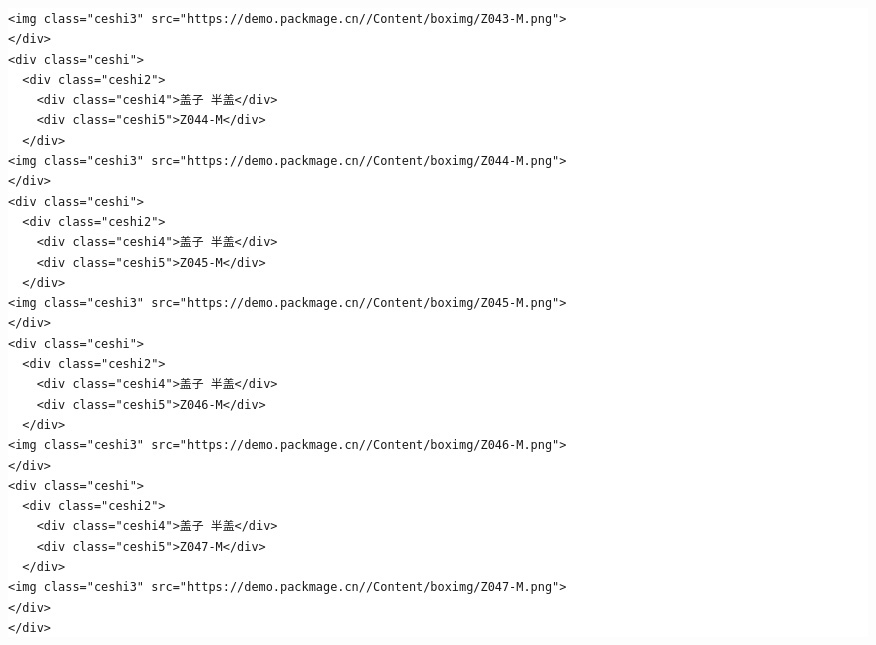 	<img class="ceshi3" src="https://demo.packmage.cn//Content/boximg/Z043-M.png">
	</div>
	<div class="ceshi">
	  <div class="ceshi2">
		<div class="ceshi4">盖子 半盖</div>
		<div class="ceshi5">Z044-M</div>
	  </div>
	<img class="ceshi3" src="https://demo.packmage.cn//Content/boximg/Z044-M.png">
	</div>
	<div class="ceshi">
	  <div class="ceshi2">
		<div class="ceshi4">盖子 半盖</div>
		<div class="ceshi5">Z045-M</div>
	  </div>
	<img class="ceshi3" src="https://demo.packmage.cn//Content/boximg/Z045-M.png">
	</div>
	<div class="ceshi">
	  <div class="ceshi2">
		<div class="ceshi4">盖子 半盖</div>
		<div class="ceshi5">Z046-M</div>
	  </div>
	<img class="ceshi3" src="https://demo.packmage.cn//Content/boximg/Z046-M.png">
	</div>
	<div class="ceshi">
	  <div class="ceshi2">
		<div class="ceshi4">盖子 半盖</div>
		<div class="ceshi5">Z047-M</div>
	  </div>
	<img class="ceshi3" src="https://demo.packmage.cn//Content/boximg/Z047-M.png">
	</div>
	</div>
</body>
</html>


